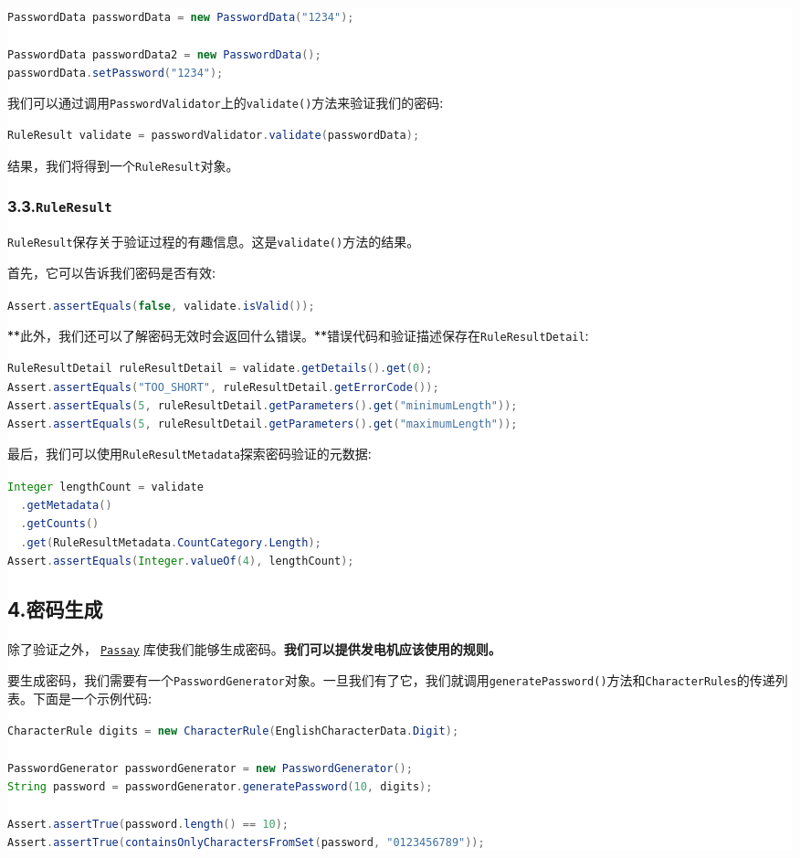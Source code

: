 ```java
PasswordData passwordData = new PasswordData("1234");

PasswordData passwordData2 = new PasswordData();
passwordData.setPassword("1234");
```

我们可以通过调用`PasswordValidator`上的`validate()`方法来验证我们的密码:

```java
RuleResult validate = passwordValidator.validate(passwordData);
```

结果，我们将得到一个`RuleResult`对象。

### 3.3.`RuleResult`

`RuleResult`保存关于验证过程的有趣信息。这是`validate()`方法的结果。

首先，它可以告诉我们密码是否有效:

```java
Assert.assertEquals(false, validate.isValid());
```

**此外，我们还可以了解密码无效时会返回什么错误。**错误代码和验证描述保存在`RuleResultDetail`:

```java
RuleResultDetail ruleResultDetail = validate.getDetails().get(0);
Assert.assertEquals("TOO_SHORT", ruleResultDetail.getErrorCode());
Assert.assertEquals(5, ruleResultDetail.getParameters().get("minimumLength"));
Assert.assertEquals(5, ruleResultDetail.getParameters().get("maximumLength"));
```

最后，我们可以使用`RuleResultMetadata`探索密码验证的元数据:

```java
Integer lengthCount = validate
  .getMetadata()
  .getCounts()
  .get(RuleResultMetadata.CountCategory.Length);
Assert.assertEquals(Integer.valueOf(4), lengthCount);
```

## 4.密码生成

除了验证之外， [`Passay`](https://web.archive.org/web/20221129003433/https://search.maven.org/search?q=g:org.passay%20AND%20a:passay&core=gav) 库使我们能够生成密码。**我们可以提供发电机应该使用的规则。**

要生成密码，我们需要有一个`PasswordGenerator`对象。一旦我们有了它，我们就调用`generatePassword()`方法和`CharacterRules`的传递列表。下面是一个示例代码:

```java
CharacterRule digits = new CharacterRule(EnglishCharacterData.Digit);

PasswordGenerator passwordGenerator = new PasswordGenerator();
String password = passwordGenerator.generatePassword(10, digits);

Assert.assertTrue(password.length() == 10);
Assert.assertTrue(containsOnlyCharactersFromSet(password, "0123456789"));
```
